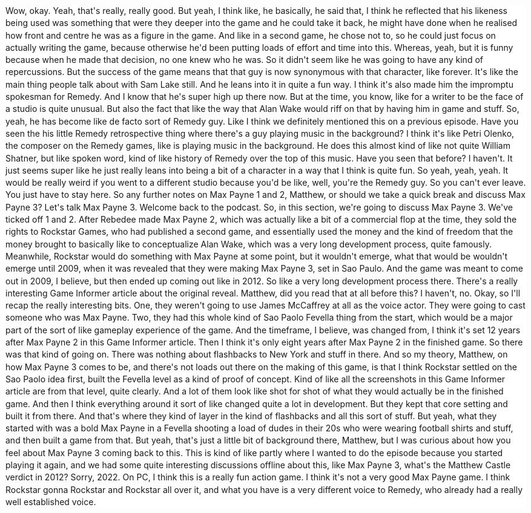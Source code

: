 Wow, okay. Yeah, that's really, really good. But yeah, I think like, he basically, he said that, I think he reflected that his likeness being used was something that were they deeper into the game and he could take it back, he might have done when he realised how front and centre he was as a figure in the game.
And like in a second game, he chose not to, so he could just focus on actually writing the game, because otherwise he'd been putting loads of effort and time into this. Whereas, yeah, but it is funny because when he made that decision, no one knew who he was. So it didn't seem like he was going to have any kind of repercussions.
But the success of the game means that that guy is now synonymous with that character, like forever. It's like the main thing people talk about with Sam Lake still. And he leans into it in quite a fun way.
I think it's also made him the impromptu spokesman for Remedy. And I know that he's super high up there now. But at the time, you know, like for a writer to be the face of a studio is quite unusual.
But also the fact that like the way that Alan Wake would riff on that by having him in game and stuff. So, yeah, he has become like de facto sort of Remedy guy. Like I think we definitely mentioned this on a previous episode.
Have you seen the his little Remedy retrospective thing where there's a guy playing music in the background? I think it's like Petri Olenko, the composer on the Remedy games, like is playing music in the background. He does this almost kind of like not quite William Shatner, but like spoken word, kind of like history of Remedy over the top of this music.
Have you seen that before?
I haven't.
It just seems super like he just really leans into being a bit of a character in a way that I think is quite fun. So yeah, yeah, yeah. It would be really weird if you went to a different studio because you'd be like, well, you're the Remedy guy.
So you can't ever leave. You just have to stay here. So any further notes on Max Payne 1 and 2, Matthew, or should we take a quick break and discuss Max Payne 3?
Let's talk Max Payne 3.
Welcome back to the podcast. So, in this section, we're going to discuss Max Payne 3. We've ticked off 1 and 2.
After Rebedee made Max Payne 2, which was actually like a bit of a commercial flop at the time, they sold the rights to Rockstar Games, who had published a second game, and essentially used the money and the kind of freedom that the money brought to basically like to conceptualize Alan Wake, which was a very long development process, quite famously. Meanwhile, Rockstar would do something with Max Payne at some point, but it wouldn't emerge, what that would be wouldn't emerge until 2009, when it was revealed that they were making Max Payne 3, set in Sao Paulo. And the game was meant to come out in 2009, I believe, but then ended up coming out like in 2012.
So like a very long development process there. There's a really interesting Game Informer article about the original reveal. Matthew, did you read that at all before this?
I haven't, no.
Okay, so I'll recap the really interesting bits. One, they weren't going to use James McCaffrey at all as the voice actor. They were going to cast someone who was Max Payne.
Two, they had this whole kind of Sao Paolo Fevella thing from the start, which would be a major part of the sort of like gameplay experience of the game. And the timeframe, I believe, was changed from, I think it's set 12 years after Max Payne 2 in this Game Informer article. Then I think it's only eight years after Max Payne 2 in the finished game.
So there was that kind of going on. There was nothing about flashbacks to New York and stuff in there. And so my theory, Matthew, on how Max Payne 3 comes to be, and there's not loads out there on the making of this game, is that I think Rockstar settled on the Sao Paolo idea first, built the Fevella level as a kind of proof of concept.
Kind of like all the screenshots in this Game Informer article are from that level, quite clearly. And a lot of them look like shot for shot of what they would actually be in the finished game. And then I think everything around it sort of like changed quite a lot in development.
But they kept that core setting and built it from there. And that's where they kind of layer in the kind of flashbacks and all this sort of stuff. But yeah, what they started with was a bold Max Payne in a Fevella shooting a load of dudes in their 20s who were wearing football shirts and stuff, and then built a game from that.
But yeah, that's just a little bit of background there, Matthew, but I was curious about how you feel about Max Payne 3 coming back to this. This is kind of like partly where I wanted to do the episode because you started playing it again, and we had some quite interesting discussions offline about this, like Max Payne 3, what's the Matthew Castle verdict in 2012? Sorry, 2022.
On PC, I think this is a really fun action game. I think it's not a very good Max Payne game. I think Rockstar gonna Rockstar and Rockstar all over it, and what you have is a very different voice to Remedy, who already had a really well established voice.